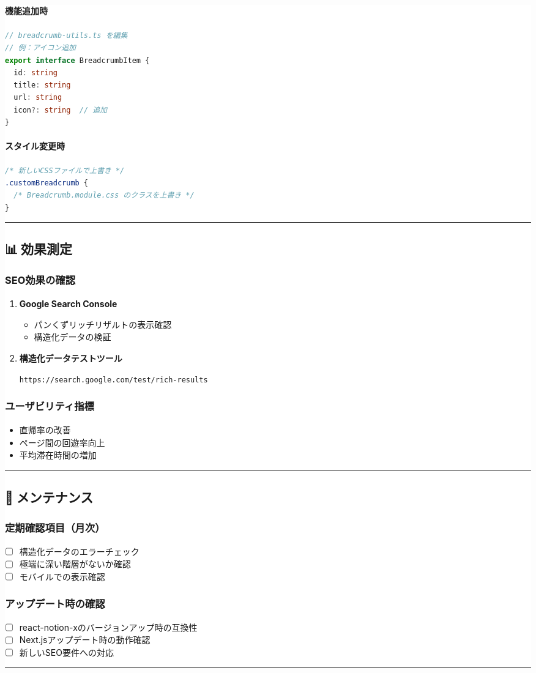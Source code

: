 #### 機能追加時
```typescript
// breadcrumb-utils.ts を編集
// 例：アイコン追加
export interface BreadcrumbItem {
  id: string
  title: string
  url: string
  icon?: string  // 追加
}
```

#### スタイル変更時
```css
/* 新しいCSSファイルで上書き */
.customBreadcrumb {
  /* Breadcrumb.module.css のクラスを上書き */
}
```

---

## 📊 効果測定

### SEO効果の確認
1. **Google Search Console**
   - パンくずリッチリザルトの表示確認
   - 構造化データの検証

2. **構造化データテストツール**
   ```
   https://search.google.com/test/rich-results
   ```

### ユーザビリティ指標
- 直帰率の改善
- ページ間の回遊率向上
- 平均滞在時間の増加

---

## 🔄 メンテナンス

### 定期確認項目（月次）
- [ ] 構造化データのエラーチェック
- [ ] 極端に深い階層がないか確認
- [ ] モバイルでの表示確認

### アップデート時の確認
- [ ] react-notion-xのバージョンアップ時の互換性
- [ ] Next.jsアップデート時の動作確認
- [ ] 新しいSEO要件への対応

---